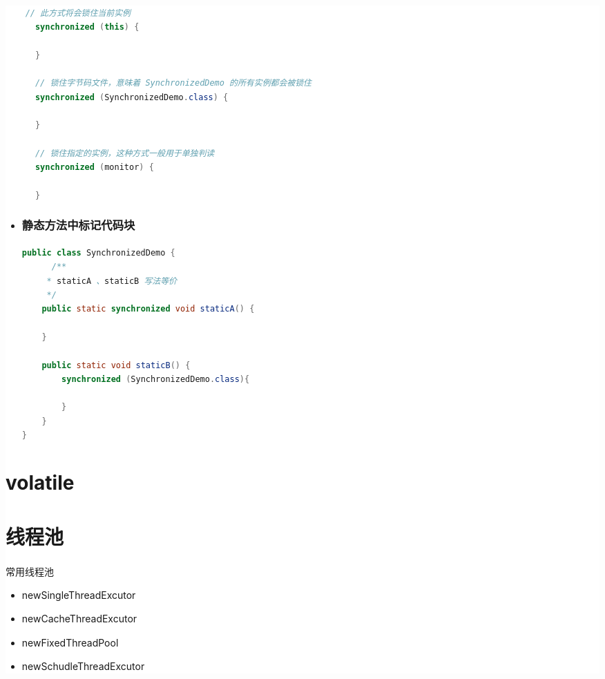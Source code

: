 
  ```java
      // 此方式将会锁住当前实例
        synchronized (this) {

        }

        // 锁住字节码文件，意味着 SynchronizedDemo 的所有实例都会被锁住
        synchronized (SynchronizedDemo.class) {

        }

        // 锁住指定的实例，这种方式一般用于单独判读
        synchronized (monitor) {

        }
  ```

- ### 静态方法中标记代码块

  ```java
  public class SynchronizedDemo {   
  		/**
       * staticA 、staticB 写法等价
       */
      public static synchronized void staticA() {
  
      }
  
      public static void staticB() {
          synchronized (SynchronizedDemo.class){
  
          }
      }
  }
  ```

  

# volatile



# 线程池

常用线程池



* newSingleThreadExcutor

* newCacheThreadExcutor

* newFixedThreadPool

* newSchudleThreadExcutor
